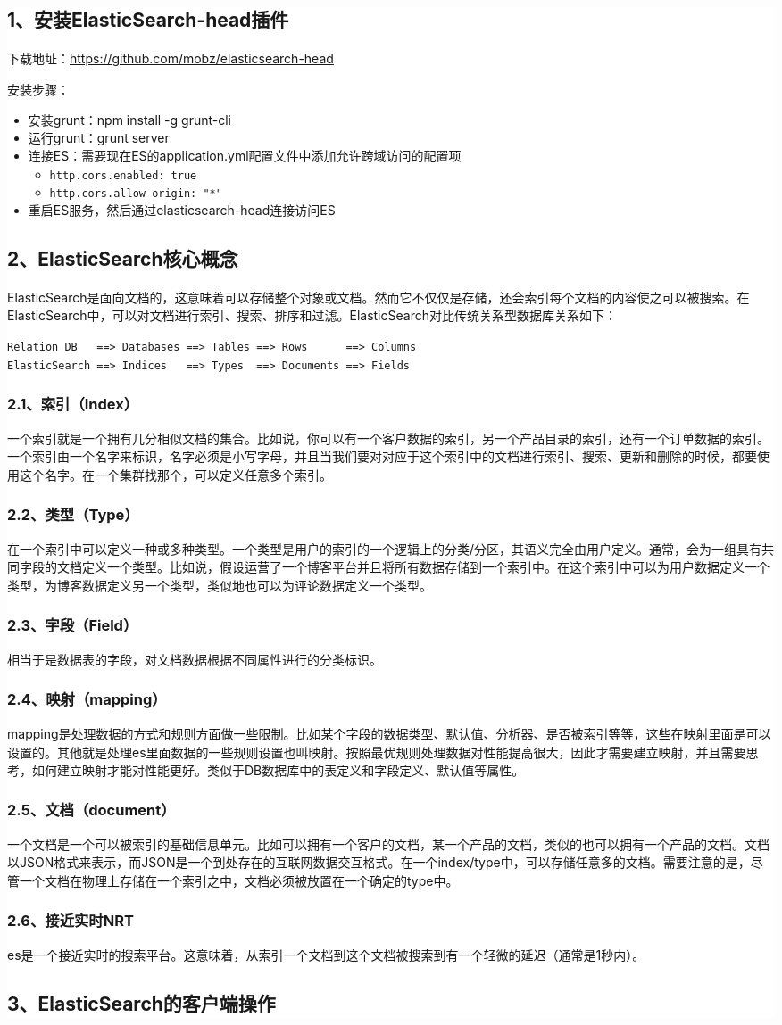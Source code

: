 ## 1、安装ElasticSearch-head插件

下载地址：https://github.com/mobz/elasticsearch-head

安装步骤：

- 安装grunt：npm install -g grunt-cli
- 运行grunt：grunt server
- 连接ES：需要现在ES的application.yml配置文件中添加允许跨域访问的配置项
    - `http.cors.enabled: true`
    - `http.cors.allow-origin: "*"`
- 重启ES服务，然后通过elasticsearch-head连接访问ES

## 2、ElasticSearch核心概念

ElasticSearch是面向文档的，这意味着可以存储整个对象或文档。然而它不仅仅是存储，还会索引每个文档的内容使之可以被搜索。在ElasticSearch中，可以对文档进行索引、搜索、排序和过滤。ElasticSearch对比传统关系型数据库关系如下：

```
Relation DB   ==> Databases ==> Tables ==> Rows 	 ==> Columns
ElasticSearch ==> Indices   ==> Types  ==> Documents ==> Fields
```

### 2.1、索引（Index）

一个索引就是一个拥有几分相似文档的集合。比如说，你可以有一个客户数据的索引，另一个产品目录的索引，还有一个订单数据的索引。一个索引由一个名字来标识，名字必须是小写字母，并且当我们要对对应于这个索引中的文档进行索引、搜索、更新和删除的时候，都要使用这个名字。在一个集群找那个，可以定义任意多个索引。

### 2.2、类型（Type）

在一个索引中可以定义一种或多种类型。一个类型是用户的索引的一个逻辑上的分类/分区，其语义完全由用户定义。通常，会为一组具有共同字段的文档定义一个类型。比如说，假设运营了一个博客平台并且将所有数据存储到一个索引中。在这个索引中可以为用户数据定义一个类型，为博客数据定义另一个类型，类似地也可以为评论数据定义一个类型。

### 2.3、字段（Field）

相当于是数据表的字段，对文档数据根据不同属性进行的分类标识。

### 2.4、映射（mapping）

mapping是处理数据的方式和规则方面做一些限制。比如某个字段的数据类型、默认值、分析器、是否被索引等等，这些在映射里面是可以设置的。其他就是处理es里面数据的一些规则设置也叫映射。按照最优规则处理数据对性能提高很大，因此才需要建立映射，并且需要思考，如何建立映射才能对性能更好。类似于DB数据库中的表定义和字段定义、默认值等属性。

### 2.5、文档（document）

一个文档是一个可以被索引的基础信息单元。比如可以拥有一个客户的文档，某一个产品的文档，类似的也可以拥有一个产品的文档。文档以JSON格式来表示，而JSON是一个到处存在的互联网数据交互格式。在一个index/type中，可以存储任意多的文档。需要注意的是，尽管一个文档在物理上存储在一个索引之中，文档必须被放置在一个确定的type中。

### 2.6、接近实时NRT

es是一个接近实时的搜索平台。这意味着，从索引一个文档到这个文档被搜索到有一个轻微的延迟（通常是1秒内）。

## 3、ElasticSearch的客户端操作
